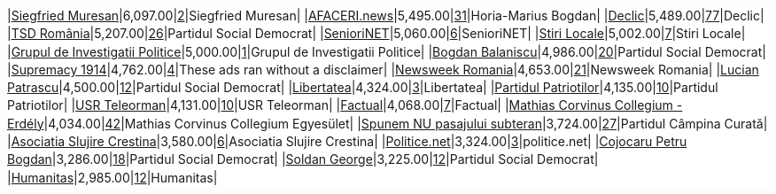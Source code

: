 |[Siegfried Muresan](https://www.facebook.com/731035500293728)|6,097.00|[2](https://www.facebook.com/ads/library/?active_status=all&ad_type=political_and_issue_ads&country=RO&view_all_page_id=731035500293728&search_type=page&media_type=all)|Siegfried Muresan|
|[AFACERI.news](https://www.facebook.com/114319753592403)|5,495.00|[31](https://www.facebook.com/ads/library/?active_status=all&ad_type=political_and_issue_ads&country=RO&view_all_page_id=114319753592403&search_type=page&media_type=all)|Horia-Marius Bogdan|
|[Declic](https://www.facebook.com/686190454826244)|5,489.00|[77](https://www.facebook.com/ads/library/?active_status=all&ad_type=political_and_issue_ads&country=RO&view_all_page_id=686190454826244&search_type=page&media_type=all)|Declic|
|[TSD România](https://www.facebook.com/524093900996192)|5,207.00|[26](https://www.facebook.com/ads/library/?active_status=all&ad_type=political_and_issue_ads&country=RO&view_all_page_id=524093900996192&search_type=page&media_type=all)|Partidul Social Democrat|
|[SenioriNET](https://www.facebook.com/177992992396061)|5,060.00|[6](https://www.facebook.com/ads/library/?active_status=all&ad_type=political_and_issue_ads&country=RO&view_all_page_id=177992992396061&search_type=page&media_type=all)|SenioriNET|
|[Stiri Locale](https://www.facebook.com/123526378261795)|5,002.00|[7](https://www.facebook.com/ads/library/?active_status=all&ad_type=political_and_issue_ads&country=RO&view_all_page_id=123526378261795&search_type=page&media_type=all)|Stiri Locale|
|[Grupul de Investigatii Politice](https://www.facebook.com/988607871174850)|5,000.00|[1](https://www.facebook.com/ads/library/?active_status=all&ad_type=political_and_issue_ads&country=RO&view_all_page_id=988607871174850&search_type=page&media_type=all)|Grupul de Investigatii Politice|
|[Bogdan Balaniscu](https://www.facebook.com/100187575506085)|4,986.00|[20](https://www.facebook.com/ads/library/?active_status=all&ad_type=political_and_issue_ads&country=RO&view_all_page_id=100187575506085&search_type=page&media_type=all)|Partidul Social Democrat|
|[Supremacy 1914](https://www.facebook.com/200480966638039)|4,762.00|[4](https://www.facebook.com/ads/library/?active_status=all&ad_type=political_and_issue_ads&country=RO&view_all_page_id=200480966638039&search_type=page&media_type=all)|These ads ran without a disclaimer|
|[Newsweek Romania](https://www.facebook.com/149371012371397)|4,653.00|[21](https://www.facebook.com/ads/library/?active_status=all&ad_type=political_and_issue_ads&country=RO&view_all_page_id=149371012371397&search_type=page&media_type=all)|Newsweek Romania|
|[Lucian Patrascu](https://www.facebook.com/1133289623473565)|4,500.00|[12](https://www.facebook.com/ads/library/?active_status=all&ad_type=political_and_issue_ads&country=RO&view_all_page_id=1133289623473565&search_type=page&media_type=all)|Partidul Social Democrat|
|[Libertatea](https://www.facebook.com/236215875884)|4,324.00|[3](https://www.facebook.com/ads/library/?active_status=all&ad_type=political_and_issue_ads&country=RO&view_all_page_id=236215875884&search_type=page&media_type=all)|Libertatea|
|[Partidul Patriotilor](https://www.facebook.com/102106432515274)|4,135.00|[10](https://www.facebook.com/ads/library/?active_status=all&ad_type=political_and_issue_ads&country=RO&view_all_page_id=102106432515274&search_type=page&media_type=all)|Partidul Patriotilor|
|[USR Teleorman](https://www.facebook.com/200504554237674)|4,131.00|[10](https://www.facebook.com/ads/library/?active_status=all&ad_type=political_and_issue_ads&country=RO&view_all_page_id=200504554237674&search_type=page&media_type=all)|USR Teleorman|
|[Factual](https://www.facebook.com/612912695435095)|4,068.00|[7](https://www.facebook.com/ads/library/?active_status=all&ad_type=political_and_issue_ads&country=RO&view_all_page_id=612912695435095&search_type=page&media_type=all)|Factual|
|[Mathias Corvinus Collegium - Erdély](https://www.facebook.com/113873916863079)|4,034.00|[42](https://www.facebook.com/ads/library/?active_status=all&ad_type=political_and_issue_ads&country=RO&view_all_page_id=113873916863079&search_type=page&media_type=all)|Mathias Corvinus Collegium Egyesület|
|[Spunem NU pasajului subteran](https://www.facebook.com/102626229459814)|3,724.00|[27](https://www.facebook.com/ads/library/?active_status=all&ad_type=political_and_issue_ads&country=RO&view_all_page_id=102626229459814&search_type=page&media_type=all)|Partidul Câmpina Curată|
|[Asociatia Slujire Crestina](https://www.facebook.com/360828814115641)|3,580.00|[6](https://www.facebook.com/ads/library/?active_status=all&ad_type=political_and_issue_ads&country=RO&view_all_page_id=360828814115641&search_type=page&media_type=all)|Asociatia Slujire Crestina|
|[Politice.net](https://www.facebook.com/2546711162025064)|3,324.00|[3](https://www.facebook.com/ads/library/?active_status=all&ad_type=political_and_issue_ads&country=RO&view_all_page_id=2546711162025064&search_type=page&media_type=all)|politice.net|
|[Cojocaru Petru Bogdan](https://www.facebook.com/108801900624850)|3,286.00|[18](https://www.facebook.com/ads/library/?active_status=all&ad_type=political_and_issue_ads&country=RO&view_all_page_id=108801900624850&search_type=page&media_type=all)|Partidul Social Democrat|
|[Soldan George](https://www.facebook.com/180808795707557)|3,225.00|[12](https://www.facebook.com/ads/library/?active_status=all&ad_type=political_and_issue_ads&country=RO&view_all_page_id=180808795707557&search_type=page&media_type=all)|Partidul Social Democrat|
|[Humanitas](https://www.facebook.com/341037705981172)|2,985.00|[12](https://www.facebook.com/ads/library/?active_status=all&ad_type=political_and_issue_ads&country=RO&view_all_page_id=341037705981172&search_type=page&media_type=all)|Humanitas|